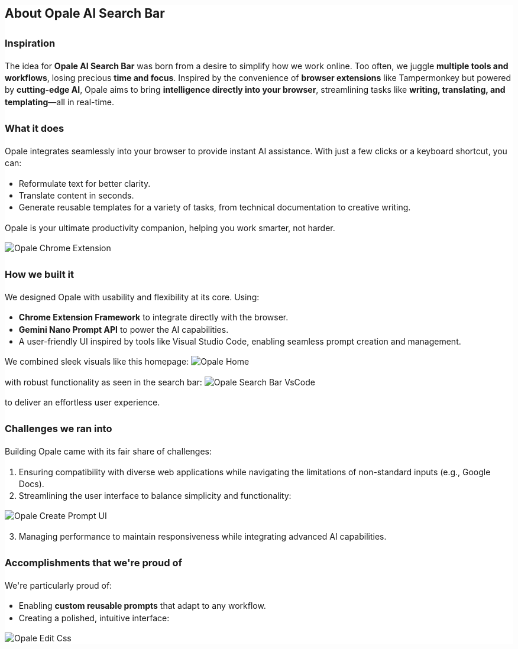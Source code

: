 ## About Opale AI Search Bar

### Inspiration
The idea for **Opale AI Search Bar** was born from a desire to simplify how we work online. Too often, we juggle **multiple tools and workflows**, losing precious **time and focus**. Inspired by the convenience of **browser extensions** like Tampermonkey but powered by **cutting-edge AI**, Opale aims to bring **intelligence directly into your browser**, streamlining tasks like **writing, translating, and templating**—all in real-time.

### What it does
Opale integrates seamlessly into your browser to provide instant AI assistance. With just a few clicks or a keyboard shortcut, you can:
- Reformulate text for better clarity.
- Translate content in seconds.
- Generate reusable templates for a variety of tasks, from technical documentation to creative writing.

Opale is your ultimate productivity companion, helping you work smarter, not harder.

<img src="https://github.com/user-attachments/assets/662ba649-389d-4170-9b37-bfcad34b0914" alt="Opale Chrome Extension" width="600">

### How we built it
We designed Opale with usability and flexibility at its core. Using:
- **Chrome Extension Framework** to integrate directly with the browser.
- **Gemini Nano Prompt API** to power the AI capabilities.
- A user-friendly UI inspired by tools like Visual Studio Code, enabling seamless prompt creation and management.

We combined sleek visuals like this homepage:
<img src="https://github.com/user-attachments/assets/4cba8632-2993-40d9-957d-e94e82c9ff65" alt="Opale Home" width="600">


with robust functionality as seen in the search bar:
<img src="https://github.com/user-attachments/assets/fa5c04c4-c0e5-42d4-9f55-3e9e0daefea1" alt="Opale Search Bar VsCode" width="600">


to deliver an effortless user experience.

### Challenges we ran into
Building Opale came with its fair share of challenges:
1. Ensuring compatibility with diverse web applications while navigating the limitations of non-standard inputs (e.g., Google Docs).
2. Streamlining the user interface to balance simplicity and functionality:
<img src="https://github.com/user-attachments/assets/ce388f4e-bf6f-4e60-8710-f863092953fc" alt="Opale Create Prompt UI" width="600">

3. Managing performance to maintain responsiveness while integrating advanced AI capabilities.

### Accomplishments that we're proud of
We're particularly proud of:
- Enabling **custom reusable prompts** that adapt to any workflow.
- Creating a polished, intuitive interface:
<img src="https://github.com/user-attachments/assets/eb1486fa-b9dc-43fa-8401-fb93f57ed65b" alt="Opale Edit Css" width="600">
